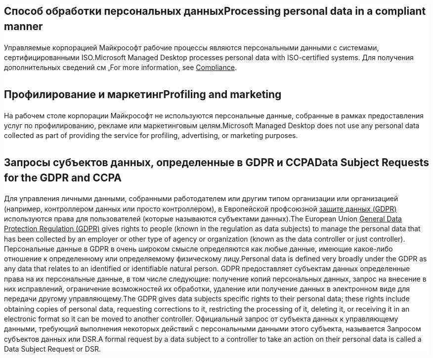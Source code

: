 ## <a name="processing-personal-data-in-a-compliant-manner"></a><span data-ttu-id="ebae3-183">Способ обработки персональных данных</span><span class="sxs-lookup"><span data-stu-id="ebae3-183">Processing personal data in a compliant manner</span></span>
<span data-ttu-id="ebae3-184">Управляемые корпорацией Майкрософт рабочие процессы являются персональными данными с системами, сертифицированными ISO.</span><span class="sxs-lookup"><span data-stu-id="ebae3-184">Microsoft Managed Desktop processes personal data with ISO-certified systems.</span></span> <span data-ttu-id="ebae3-185">Для получения дополнительных сведений см [.](../intro/compliance.md)</span><span class="sxs-lookup"><span data-stu-id="ebae3-185">For more information, see [Compliance](../intro/compliance.md).</span></span>

## <a name="profiling-and-marketing"></a><span data-ttu-id="ebae3-186">Профилирование и маркетинг</span><span class="sxs-lookup"><span data-stu-id="ebae3-186">Profiling and marketing</span></span>

<span data-ttu-id="ebae3-187">На рабочем столе корпорации Майкрософт не используются персональные данные, собранные в рамках предоставления услуг по профилированию, рекламе или маркетинговым целям.</span><span class="sxs-lookup"><span data-stu-id="ebae3-187">Microsoft Managed Desktop does not use any personal data collected as part of providing the service for profiling, advertising, or marketing purposes.</span></span>

## <a name="data-subject-requests-for-the-gdpr-and-ccpa"></a><span data-ttu-id="ebae3-188">Запросы субъектов данных, определенные в GDPR и CCPA</span><span class="sxs-lookup"><span data-stu-id="ebae3-188">Data Subject Requests for the GDPR and CCPA</span></span>

<span data-ttu-id="ebae3-189">Для управления личными данными, собранными работодателем или другим типом организации или организацией (например, контроллером данных или просто контроллером), в Европейской профсоюзной [защите данных (GDPR)](https://ec.europa.eu/justice/data-protection/reform/index_en.htm) используются права для пользователей (которые называются субъектами данных).</span><span class="sxs-lookup"><span data-stu-id="ebae3-189">The European Union [General Data Protection Regulation (GDPR)](https://ec.europa.eu/justice/data-protection/reform/index_en.htm) gives rights to people (known in the regulation as data subjects) to manage the personal data that has been collected by an employer or other type of agency or organization (known as the data controller or just controller).</span></span> <span data-ttu-id="ebae3-190">Персональные данные в GDPR в очень широком смысле определяются как любые данные, имеющие какое-либо отношение к определенному или определяемому физическому лицу.</span><span class="sxs-lookup"><span data-stu-id="ebae3-190">Personal data is defined very broadly under the GDPR as any data that relates to an identified or identifiable natural person.</span></span> <span data-ttu-id="ebae3-191">GDPR предоставляет субъектам данных определенные права на их персональные данные, в том числе следующие: получение копий персональных данных, запрос на внесение в них исправлений, ограничение возможностей их обработки, удаление или получение данных в электронном виде для передачи другому управляющему.</span><span class="sxs-lookup"><span data-stu-id="ebae3-191">The GDPR gives data subjects specific rights to their personal data; these rights include obtaining copies of personal data, requesting corrections to it, restricting the processing of it, deleting it, or receiving it in an electronic format so it can be moved to another controller.</span></span> <span data-ttu-id="ebae3-192">Официальный запрос от субъекта данных к управляющему данными, требующий выполнения некоторых действий с персональными данными этого субъекта, называется  Запросом субъектов данных или DSR.</span><span class="sxs-lookup"><span data-stu-id="ebae3-192">A formal request by a data subject to a controller to take an action on their personal data is called a Data Subject Request or DSR.</span></span>
